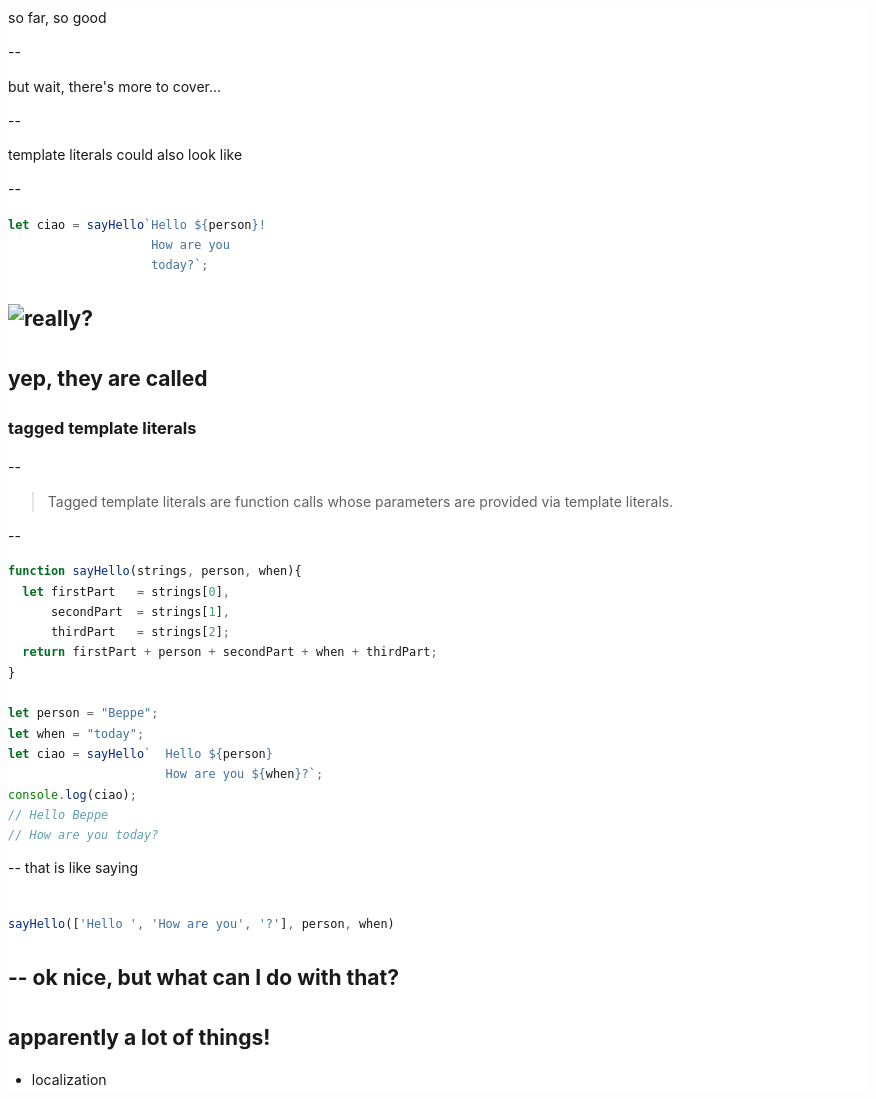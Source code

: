 so far, so good

--

but wait, there's more to cover...

--

template literals could also look like

--
``` js
let ciao = sayHello`Hello ${person}!
                    How are you
                    today?`;
```

![really?](https://media.giphy.com/media/NITFX5emjpMQ0/giphy.gif)
--
yep, they are called
--
### tagged template literals
--

> Tagged template literals are function calls whose parameters are provided via template literals.

--
``` js
function sayHello(strings, person, when){
  let firstPart   = strings[0],
      secondPart  = strings[1],
      thirdPart   = strings[2];
  return firstPart + person + secondPart + when + thirdPart;
}

let person = "Beppe";
let when = "today";
let ciao = sayHello`  Hello ${person}
                      How are you ${when}?`;
console.log(ciao);
// Hello Beppe
// How are you today?
```
--
that is like saying

``` js

sayHello(['Hello ', 'How are you', '?'], person, when)

```
--
ok nice, but what can I do with that?
--
apparently a lot of things!
--
* localization
